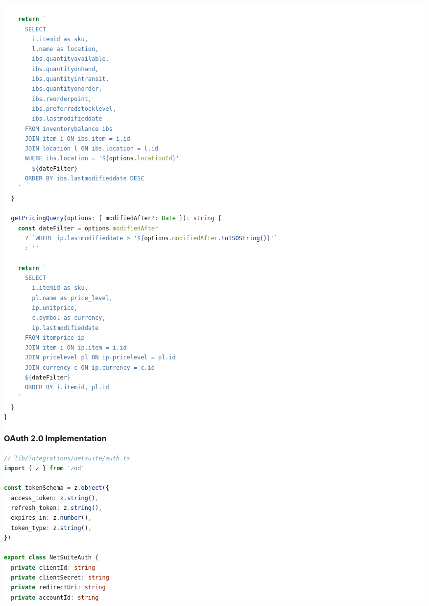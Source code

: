 ```typescript

    return `
      SELECT
        i.itemid as sku,
        l.name as location,
        ibs.quantityavailable,
        ibs.quantityonhand,
        ibs.quantityintransit,
        ibs.quantityonorder,
        ibs.reorderpoint,
        ibs.preferredstocklevel,
        ibs.lastmodifieddate
      FROM inventorybalance ibs
      JOIN item i ON ibs.item = i.id
      JOIN location l ON ibs.location = l.id
      WHERE ibs.location = '${options.locationId}'
        ${dateFilter}
      ORDER BY ibs.lastmodifieddate DESC
    `
  }

  getPricingQuery(options: { modifiedAfter?: Date }): string {
    const dateFilter = options.modifiedAfter
      ? `WHERE ip.lastmodifieddate > '${options.modifiedAfter.toISOString()}'`
      : ''

    return `
      SELECT
        i.itemid as sku,
        pl.name as price_level,
        ip.unitprice,
        c.symbol as currency,
        ip.lastmodifieddate
      FROM itemprice ip
      JOIN item i ON ip.item = i.id
      JOIN pricelevel pl ON ip.pricelevel = pl.id
      JOIN currency c ON ip.currency = c.id
      ${dateFilter}
      ORDER BY i.itemid, pl.id
    `
  }
}
```

### OAuth 2.0 Implementation

```typescript
// lib/integrations/netsuite/auth.ts
import { z } from 'zod'

const tokenSchema = z.object({
  access_token: z.string(),
  refresh_token: z.string(),
  expires_in: z.number(),
  token_type: z.string(),
})

export class NetSuiteAuth {
  private clientId: string
  private clientSecret: string
  private redirectUri: string
  private accountId: string

```